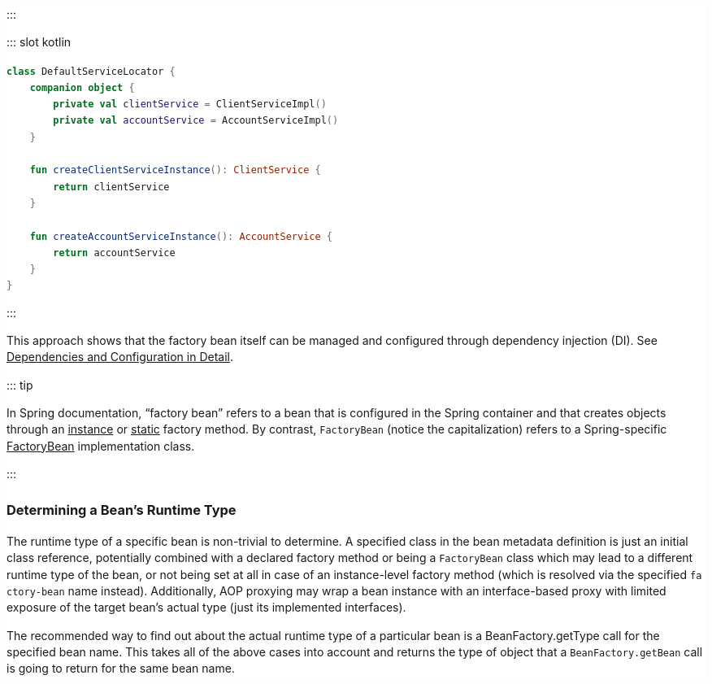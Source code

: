 ```java
```

:::


::: slot kotlin

```kotlin
class DefaultServiceLocator {
    companion object {
        private val clientService = ClientServiceImpl()
        private val accountService = AccountServiceImpl()
    }

    fun createClientServiceInstance(): ClientService {
        return clientService
    }

    fun createAccountServiceInstance(): AccountService {
        return accountService
    }
}
```

:::

</SwitchCode>

This approach shows that the factory bean itself can be managed and configured through dependency injection (DI). See [Dependencies and Configuration in Detail](https://docs.spring.io/spring/docs/5.2.6.RELEASE/spring-framework-reference/core.html#beans-factory-properties-detailed).

::: tip

In Spring documentation, “factory bean” refers to a bean that is configured in the Spring container and that creates objects through an [instance](https://docs.spring.io/spring/docs/5.2.6.RELEASE/spring-framework-reference/core.html#beans-factory-class-instance-factory-method) or [static](https://docs.spring.io/spring/docs/5.2.6.RELEASE/spring-framework-reference/core.html#beans-factory-class-static-factory-method) factory method. By contrast, `FactoryBean` (notice the capitalization) refers to a Spring-specific [FactoryBean](https://docs.spring.io/spring/docs/5.2.6.RELEASE/spring-framework-reference/core.html#beans-factory-extension-factorybean) implementation class.

:::
### Determining a Bean’s Runtime Type

The runtime type of a specific bean is non-trivial to determine. A specified class in the bean metadata definition is just an initial class reference, potentially combined with a declared factory method or being a `FactoryBean` class which may lead to a different runtime type of the bean, or not being set at all in case of an instance-level factory method (which is resolved via the specified `factory-bean` name instead). Additionally, AOP proxying may wrap a bean instance with an interface-based proxy with limited exposure of the target bean’s actual type (just its implemented interfaces).

The recommended way to find out about the actual runtime type of a particular bean is a BeanFactory.getType call for the specified bean name. This takes all of the above cases into account and returns the type of object that a `BeanFactory.getBean` call is going to return for the same bean name.